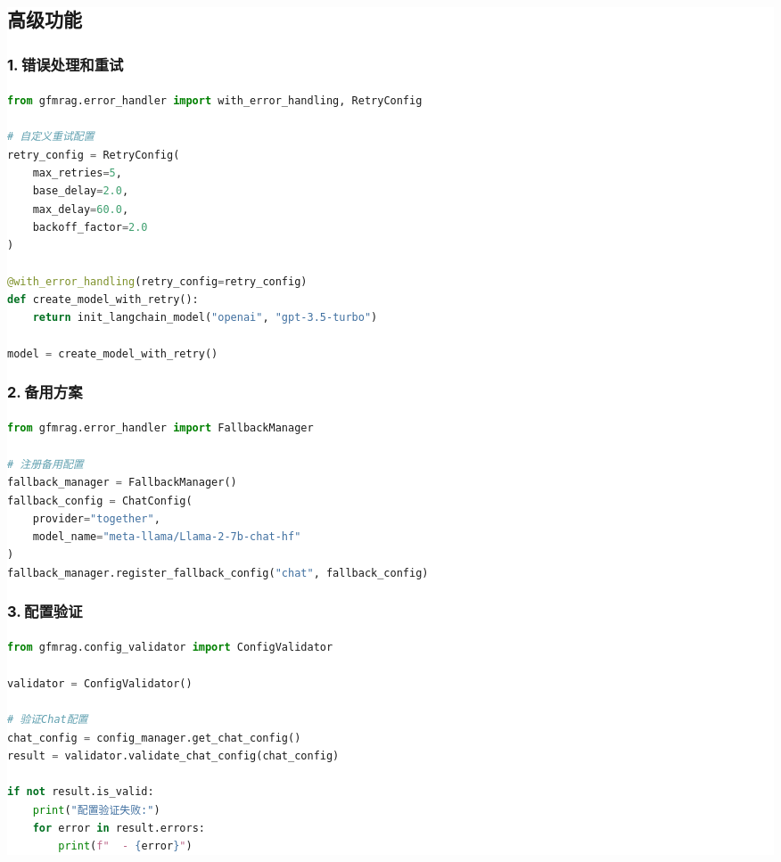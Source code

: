 ## 高级功能

### 1. 错误处理和重试

```python
from gfmrag.error_handler import with_error_handling, RetryConfig

# 自定义重试配置
retry_config = RetryConfig(
    max_retries=5,
    base_delay=2.0,
    max_delay=60.0,
    backoff_factor=2.0
)

@with_error_handling(retry_config=retry_config)
def create_model_with_retry():
    return init_langchain_model("openai", "gpt-3.5-turbo")

model = create_model_with_retry()
```

### 2. 备用方案

```python
from gfmrag.error_handler import FallbackManager

# 注册备用配置
fallback_manager = FallbackManager()
fallback_config = ChatConfig(
    provider="together",
    model_name="meta-llama/Llama-2-7b-chat-hf"
)
fallback_manager.register_fallback_config("chat", fallback_config)
```

### 3. 配置验证

```python
from gfmrag.config_validator import ConfigValidator

validator = ConfigValidator()

# 验证Chat配置
chat_config = config_manager.get_chat_config()
result = validator.validate_chat_config(chat_config)

if not result.is_valid:
    print("配置验证失败:")
    for error in result.errors:
        print(f"  - {error}")
```
